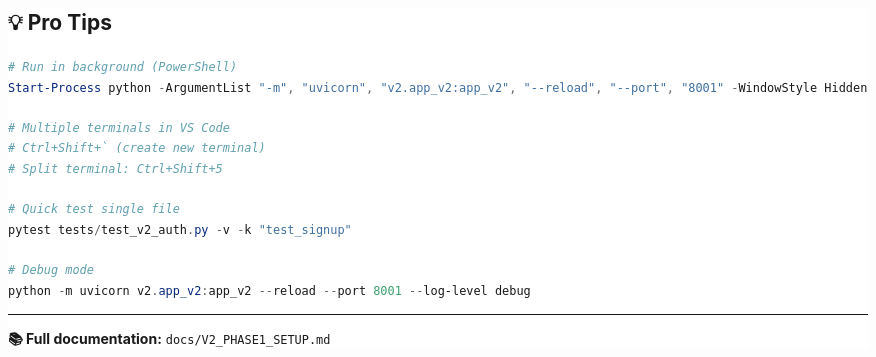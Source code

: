 
## 💡 **Pro Tips**

```powershell
# Run in background (PowerShell)
Start-Process python -ArgumentList "-m", "uvicorn", "v2.app_v2:app_v2", "--reload", "--port", "8001" -WindowStyle Hidden

# Multiple terminals in VS Code
# Ctrl+Shift+` (create new terminal)
# Split terminal: Ctrl+Shift+5

# Quick test single file
pytest tests/test_v2_auth.py -v -k "test_signup"

# Debug mode
python -m uvicorn v2.app_v2:app_v2 --reload --port 8001 --log-level debug
```

---

**📚 Full documentation:** `docs/V2_PHASE1_SETUP.md`
